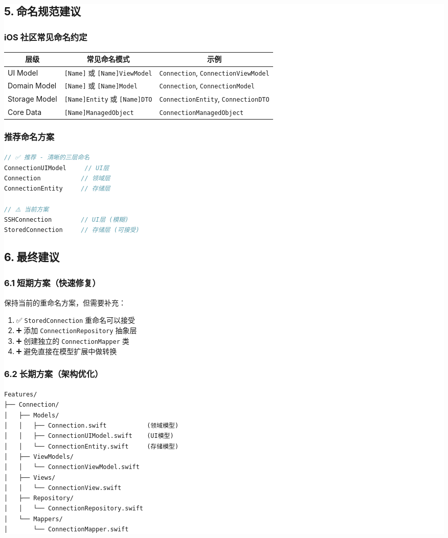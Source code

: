 ## 5. 命名规范建议

### iOS 社区常见命名约定

| 层级 | 常见命名模式 | 示例 |
|------|------------|------|
| UI Model | `[Name]` 或 `[Name]ViewModel` | `Connection`, `ConnectionViewModel` |
| Domain Model | `[Name]` 或 `[Name]Model` | `Connection`, `ConnectionModel` |
| Storage Model | `[Name]Entity` 或 `[Name]DTO` | `ConnectionEntity`, `ConnectionDTO` |
| Core Data | `[Name]ManagedObject` | `ConnectionManagedObject` |

### 推荐命名方案

```swift
// ✅ 推荐 - 清晰的三层命名
ConnectionUIModel     // UI层
Connection           // 领域层
ConnectionEntity     // 存储层

// ⚠️ 当前方案
SSHConnection        // UI层 (模糊)
StoredConnection     // 存储层 (可接受)
```

## 6. 最终建议

### 6.1 短期方案（快速修复）
保持当前的重命名方案，但需要补充：
1. ✅ `StoredConnection` 重命名可以接受
2. ➕ 添加 `ConnectionRepository` 抽象层
3. ➕ 创建独立的 `ConnectionMapper` 类
4. ➕ 避免直接在模型扩展中做转换

### 6.2 长期方案（架构优化）
```
Features/
├── Connection/
│   ├── Models/
│   │   ├── Connection.swift           (领域模型)
│   │   ├── ConnectionUIModel.swift    (UI模型)
│   │   └── ConnectionEntity.swift     (存储模型)
│   ├── ViewModels/
│   │   └── ConnectionViewModel.swift
│   ├── Views/
│   │   └── ConnectionView.swift
│   ├── Repository/
│   │   └── ConnectionRepository.swift
│   └── Mappers/
│       └── ConnectionMapper.swift
```
